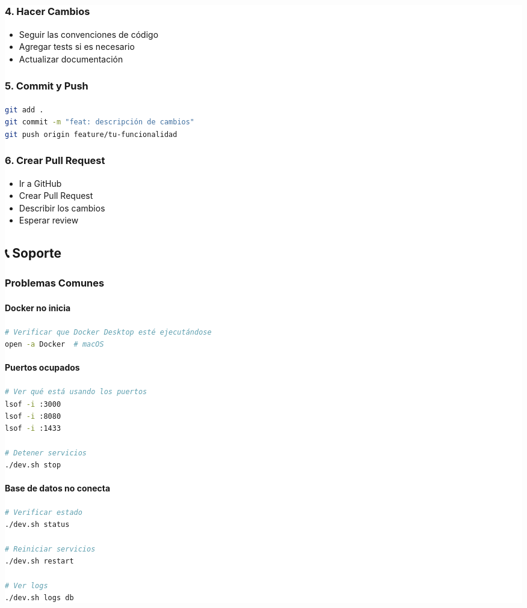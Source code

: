 ### **4. Hacer Cambios**
- Seguir las convenciones de código
- Agregar tests si es necesario
- Actualizar documentación

### **5. Commit y Push**
```bash
git add .
git commit -m "feat: descripción de cambios"
git push origin feature/tu-funcionalidad
```

### **6. Crear Pull Request**
- Ir a GitHub
- Crear Pull Request
- Describir los cambios
- Esperar review

## 📞 Soporte

### **Problemas Comunes**

#### **Docker no inicia**
```bash
# Verificar que Docker Desktop esté ejecutándose
open -a Docker  # macOS
```

#### **Puertos ocupados**
```bash
# Ver qué está usando los puertos
lsof -i :3000
lsof -i :8080
lsof -i :1433

# Detener servicios
./dev.sh stop
```

#### **Base de datos no conecta**
```bash
# Verificar estado
./dev.sh status

# Reiniciar servicios
./dev.sh restart

# Ver logs
./dev.sh logs db
```
